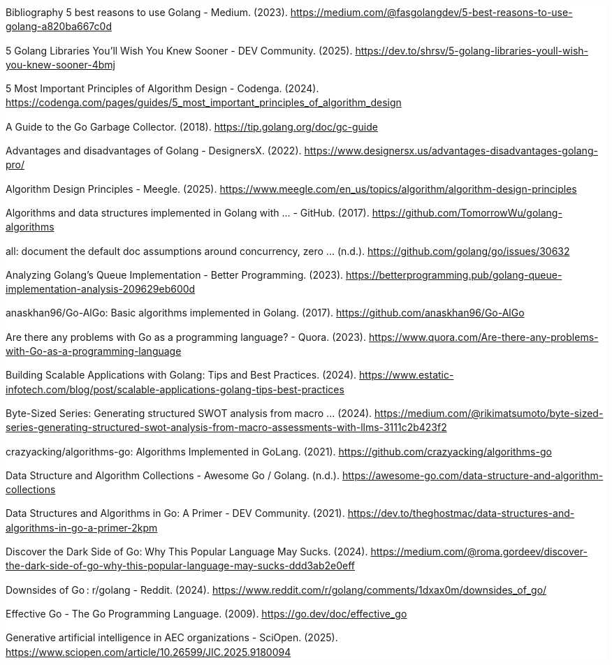 Bibliography
5 best reasons to use Golang - Medium. (2023). https://medium.com/@fasgolangdev/5-best-reasons-to-use-golang-a820ba667c0d

5 Golang Libraries You’ll Wish You Knew Sooner - DEV Community. (2025). https://dev.to/shrsv/5-golang-libraries-youll-wish-you-knew-sooner-4bmj

5 Most Important Principles of Algorithm Design - Codenga. (2024). https://codenga.com/pages/guides/5_most_important_principles_of_algorithm_design

A Guide to the Go Garbage Collector. (2018). https://tip.golang.org/doc/gc-guide

Advantages and disadvantages of Golang - DesignersX. (2022). https://www.designersx.us/advantages-disadvantages-golang-pro/

Algorithm Design Principles - Meegle. (2025). https://www.meegle.com/en_us/topics/algorithm/algorithm-design-principles

Algorithms and data structures implemented in Golang with ... - GitHub. (2017). https://github.com/TomorrowWu/golang-algorithms

all: document the default doc assumptions around concurrency, zero ... (n.d.). https://github.com/golang/go/issues/30632

Analyzing Golang’s Queue Implementation - Better Programming. (2023). https://betterprogramming.pub/golang-queue-implementation-analysis-209629eb600d

anaskhan96/Go-AlGo: Basic algorithms implemented in Golang. (2017). https://github.com/anaskhan96/Go-AlGo

Are there any problems with Go as a programming language? - Quora. (2023). https://www.quora.com/Are-there-any-problems-with-Go-as-a-programming-language

Building Scalable Applications with Golang: Tips and Best Practices. (2024). https://www.estatic-infotech.com/blog/post/scalable-applications-golang-tips-best-practices

Byte-Sized Series: Generating structured SWOT analysis from macro ... (2024). https://medium.com/@rikimatsumoto/byte-sized-series-generating-structured-swot-analysis-from-macro-assessments-with-llms-3111c2b423f2

crazyacking/algorithms-go: Algorithms Implemented in GoLang. (2021). https://github.com/crazyacking/algorithms-go

Data Structure and Algorithm Collections - Awesome Go / Golang. (n.d.). https://awesome-go.com/data-structure-and-algorithm-collections

Data Structures and Algorithms in Go: A Primer - DEV Community. (2021). https://dev.to/theghostmac/data-structures-and-algorithms-in-go-a-primer-2kpm

Discover the Dark Side of Go: Why This Popular Language May Sucks. (2024). https://medium.com/@roma.gordeev/discover-the-dark-side-of-go-why-this-popular-language-may-sucks-ddd3ab2e0eff

Downsides of Go : r/golang - Reddit. (2024). https://www.reddit.com/r/golang/comments/1dxax0m/downsides_of_go/

Effective Go - The Go Programming Language. (2009). https://go.dev/doc/effective_go

Generative artificial intelligence in AEC organizations - SciOpen. (2025). https://www.sciopen.com/article/10.26599/JIC.2025.9180094

